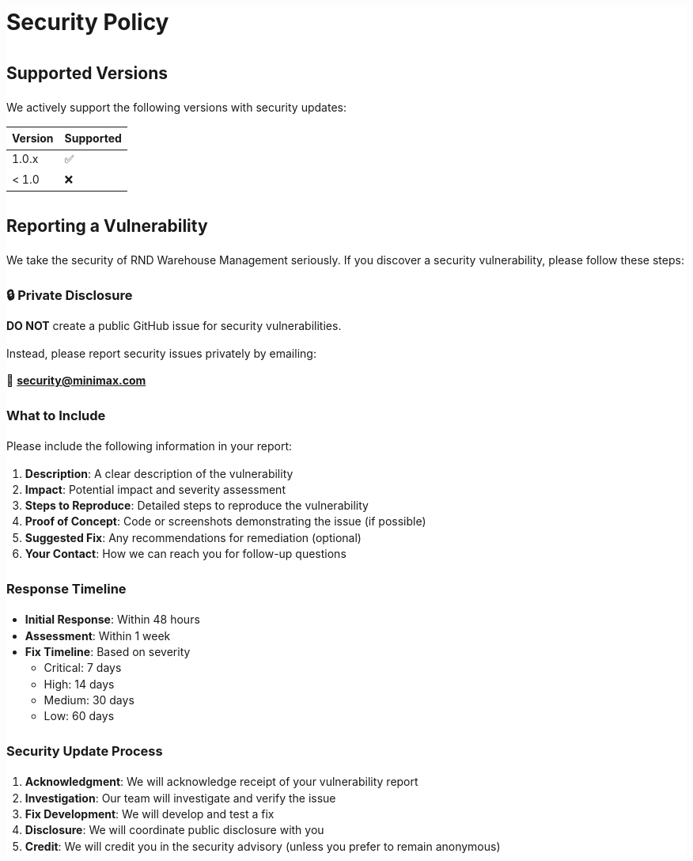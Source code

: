 # Security Policy

## Supported Versions

We actively support the following versions with security updates:

| Version | Supported          |
| ------- | ------------------ |
| 1.0.x   | :white_check_mark: |
| < 1.0   | :x:                |

## Reporting a Vulnerability

We take the security of RND Warehouse Management seriously. If you discover a security vulnerability, please follow these steps:

### 🔒 Private Disclosure

**DO NOT** create a public GitHub issue for security vulnerabilities.

Instead, please report security issues privately by emailing:

📧 **security@minimax.com**

### What to Include

Please include the following information in your report:

1. **Description**: A clear description of the vulnerability
2. **Impact**: Potential impact and severity assessment
3. **Steps to Reproduce**: Detailed steps to reproduce the vulnerability
4. **Proof of Concept**: Code or screenshots demonstrating the issue (if possible)
5. **Suggested Fix**: Any recommendations for remediation (optional)
6. **Your Contact**: How we can reach you for follow-up questions

### Response Timeline

- **Initial Response**: Within 48 hours
- **Assessment**: Within 1 week
- **Fix Timeline**: Based on severity
  - Critical: 7 days
  - High: 14 days
  - Medium: 30 days
  - Low: 60 days

### Security Update Process

1. **Acknowledgment**: We will acknowledge receipt of your vulnerability report
2. **Investigation**: Our team will investigate and verify the issue
3. **Fix Development**: We will develop and test a fix
4. **Disclosure**: We will coordinate public disclosure with you
5. **Credit**: We will credit you in the security advisory (unless you prefer to remain anonymous)
